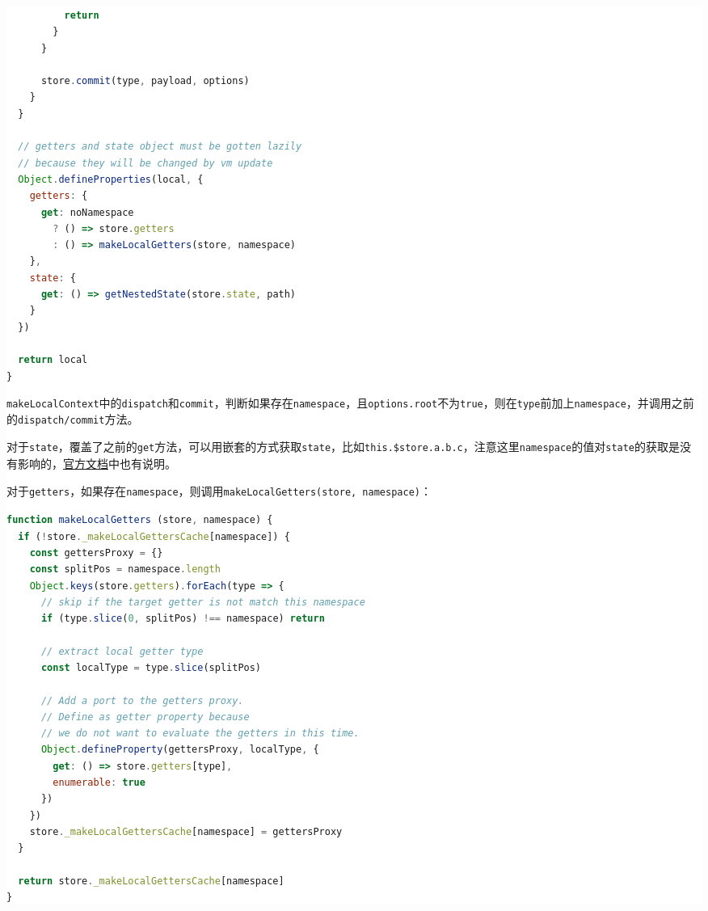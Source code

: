 ```js
          return
        }
      }

      store.commit(type, payload, options)
    }
  }

  // getters and state object must be gotten lazily
  // because they will be changed by vm update
  Object.defineProperties(local, {
    getters: {
      get: noNamespace
        ? () => store.getters
        : () => makeLocalGetters(store, namespace)
    },
    state: {
      get: () => getNestedState(store.state, path)
    }
  })

  return local
}
```

`makeLocalContext`中的`dispatch`和`commit`，判断如果存在`namespace`，且`options.root`不为`true`，则在`type`前加上`namespace`，并调用之前的`dispatch/commit`方法。

对于`state`，覆盖了之前的`get`方法，可以用嵌套的方式获取`state`，比如`this.$store.a.b.c`，注意这里`namespace`的值对`state`的获取是没有影响的，[官方文档](https://vuex.vuejs.org/zh/guide/modules.html#%E5%91%BD%E5%90%8D%E7%A9%BA%E9%97%B4)中也有说明。

对于`getters`，如果存在`namespace`，则调用`makeLocalGetters(store, namespace)`：

```js
function makeLocalGetters (store, namespace) {
  if (!store._makeLocalGettersCache[namespace]) {
    const gettersProxy = {}
    const splitPos = namespace.length
    Object.keys(store.getters).forEach(type => {
      // skip if the target getter is not match this namespace
      if (type.slice(0, splitPos) !== namespace) return

      // extract local getter type
      const localType = type.slice(splitPos)

      // Add a port to the getters proxy.
      // Define as getter property because
      // we do not want to evaluate the getters in this time.
      Object.defineProperty(gettersProxy, localType, {
        get: () => store.getters[type],
        enumerable: true
      })
    })
    store._makeLocalGettersCache[namespace] = gettersProxy
  }

  return store._makeLocalGettersCache[namespace]
}
```
